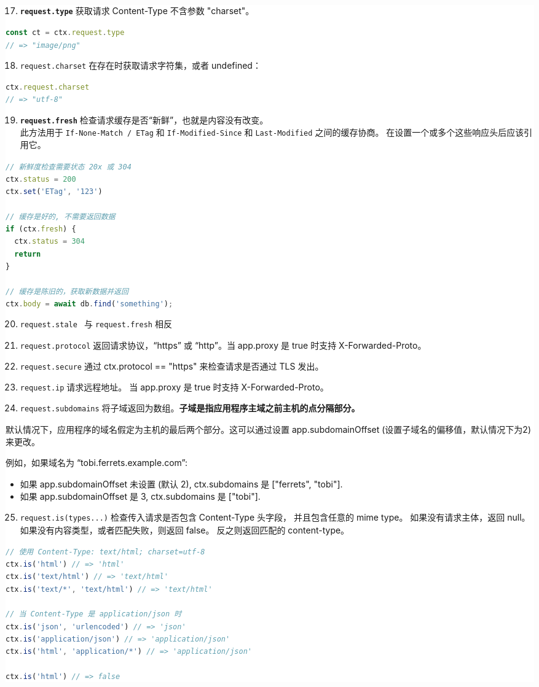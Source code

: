 17. **<code>request.type</code>** 获取请求 Content-Type 不含参数 "charset"。

```javascript
const ct = ctx.request.type
// => "image/png"
``` 

18. <code>request.charset</code> 在存在时获取请求字符集，或者 undefined：

```javascript
ctx.request.charset
// => "utf-8"
```

19. **<code>request.fresh</code>** 检查请求缓存是否“新鲜”，也就是内容没有改变。  
此方法用于 <code>If-None-Match / ETag</code> 和 <code>If-Modified-Since</code> 和 <code>Last-Modified</code> 之间的缓存协商。 在设置一个或多个这些响应头后应该引用它。

```javascript
// 新鲜度检查需要状态 20x 或 304
ctx.status = 200
ctx.set('ETag', '123')

// 缓存是好的, 不需要返回数据
if (ctx.fresh) {
  ctx.status = 304
  return
}

// 缓存是陈旧的，获取新数据并返回
ctx.body = await db.find('something');
```

20. <code>request.stale </code> 与 <code>request.fresh</code> 相反

21. <code>request.protocol</code> 返回请求协议，“https” 或 “http”。当 app.proxy 是 true 时支持 X-Forwarded-Proto。

22. <code>request.secure</code> 通过 ctx.protocol == "https" 来检查请求是否通过 TLS 发出。

23. <code>request.ip</code> 请求远程地址。 当 app.proxy 是 true 时支持 X-Forwarded-Proto。


24. <code>request.subdomains</code> 将子域返回为数组。**子域是指应用程序主域之前主机的点分隔部分。**  

默认情况下，应用程序的域名假定为主机的最后两个部分。这可以通过设置 app.subdomainOffset (设置子域名的偏移值，默认情况下为2) 来更改。

例如，如果域名为 “tobi.ferrets.example.com”:  

- 如果 app.subdomainOffset 未设置 (默认 2), ctx.subdomains 是 ["ferrets", "tobi"].   
- 如果 app.subdomainOffset 是 3, ctx.subdomains 是 ["tobi"].

25. <code>request.is(types...)</code> 检查传入请求是否包含 Content-Type 头字段， 并且包含任意的 mime type。 如果没有请求主体，返回 null。 如果没有内容类型，或者匹配失败，则返回 false。 反之则返回匹配的 content-type。

```javascript
// 使用 Content-Type: text/html; charset=utf-8
ctx.is('html') // => 'html'
ctx.is('text/html') // => 'text/html'
ctx.is('text/*', 'text/html') // => 'text/html'

// 当 Content-Type 是 application/json 时
ctx.is('json', 'urlencoded') // => 'json'
ctx.is('application/json') // => 'application/json'
ctx.is('html', 'application/*') // => 'application/json'

ctx.is('html') // => false
```
